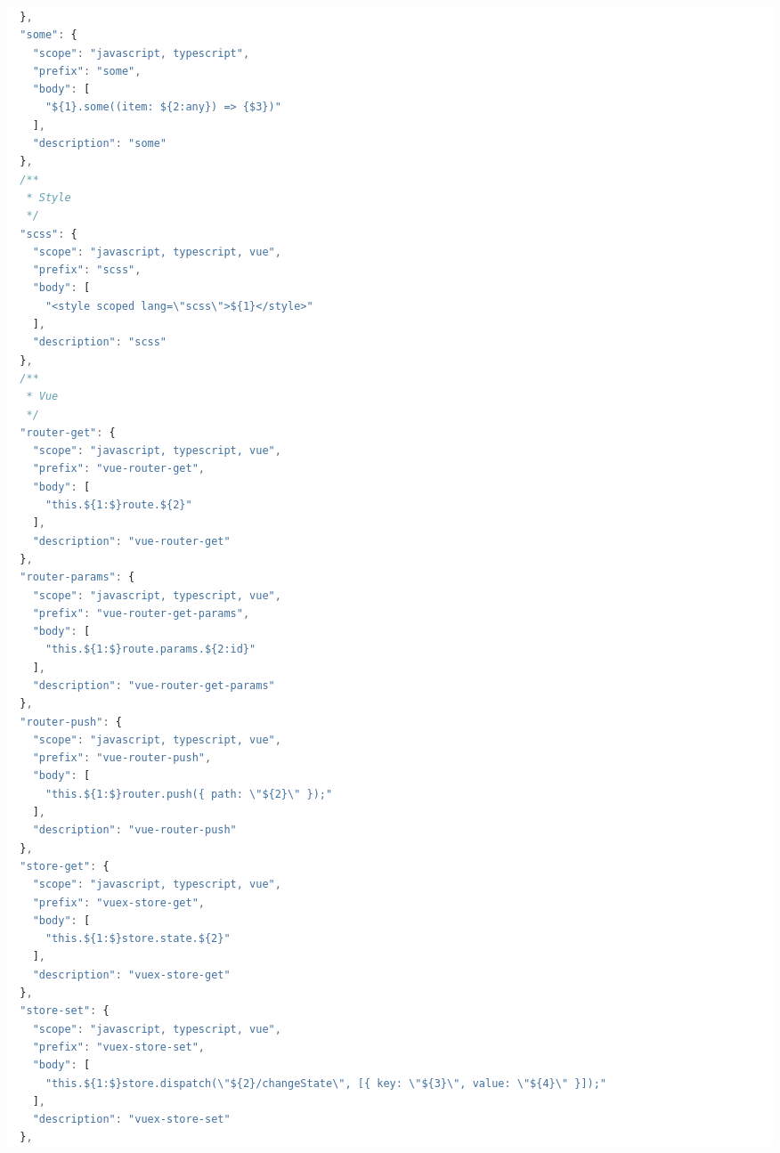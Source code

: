 ```js
  },
  "some": {
    "scope": "javascript, typescript",
    "prefix": "some",
    "body": [
      "${1}.some((item: ${2:any}) => {$3})"
    ],
    "description": "some"
  },
  /**
   * Style
   */
  "scss": {
    "scope": "javascript, typescript, vue",
    "prefix": "scss",
    "body": [
      "<style scoped lang=\"scss\">${1}</style>"
    ],
    "description": "scss"
  },
  /**
   * Vue
   */
  "router-get": {
    "scope": "javascript, typescript, vue",
    "prefix": "vue-router-get",
    "body": [
      "this.${1:$}route.${2}"
    ],
    "description": "vue-router-get"
  },
  "router-params": {
    "scope": "javascript, typescript, vue",
    "prefix": "vue-router-get-params",
    "body": [
      "this.${1:$}route.params.${2:id}"
    ],
    "description": "vue-router-get-params"
  },
  "router-push": {
    "scope": "javascript, typescript, vue",
    "prefix": "vue-router-push",
    "body": [
      "this.${1:$}router.push({ path: \"${2}\" });"
    ],
    "description": "vue-router-push"
  },
  "store-get": {
    "scope": "javascript, typescript, vue",
    "prefix": "vuex-store-get",
    "body": [
      "this.${1:$}store.state.${2}"
    ],
    "description": "vuex-store-get"
  },
  "store-set": {
    "scope": "javascript, typescript, vue",
    "prefix": "vuex-store-set",
    "body": [
      "this.${1:$}store.dispatch(\"${2}/changeState\", [{ key: \"${3}\", value: \"${4}\" }]);"
    ],
    "description": "vuex-store-set"
  },
```